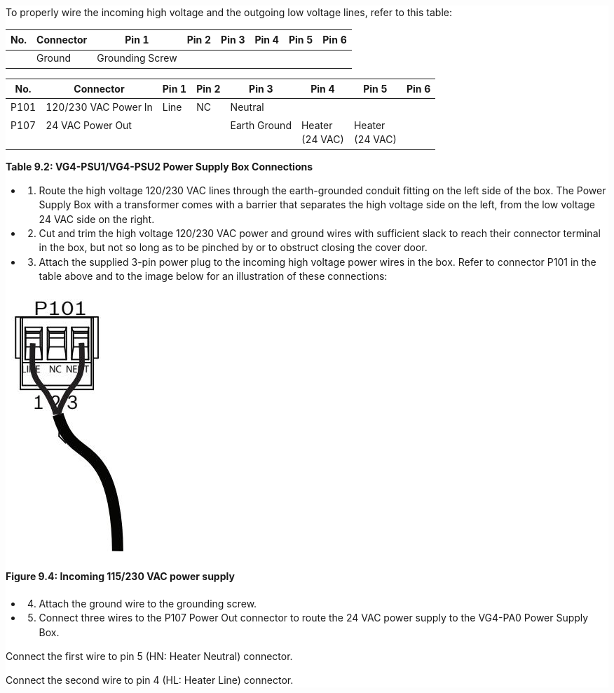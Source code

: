 To properly wire the incoming high voltage and the outgoing low voltage lines, refer to this table:

| No. | Connector | Pin 1           | Pin 2 | Pin 3 | Pin 4 | Pin 5 | Pin 6 |
|-----|-----------|-----------------|-------|-------|-------|-------|-------|
|     | Ground    | Grounding Screw |       |       |       |       |       |

| No.  | Connector            | Pin 1 | Pin 2 | Pin 3        | Pin 4              | Pin 5              | Pin 6 |
|------|----------------------|-------|-------|--------------|--------------------|--------------------|-------|
| P101 | 120/230 VAC Power In | Line  | NC    | Neutral      |                    |                    |       |
| P107 | 24 VAC Power Out     |       |       | Earth Ground | Heater<br>(24 VAC) | Heater<br>(24 VAC) |       |

**Table 9.2: VG4-PSU1/VG4-PSU2 Power Supply Box Connections**

- 1. Route the high voltage 120/230 VAC lines through the earth-grounded conduit fitting on the left side of the box. The Power Supply Box with a transformer comes with a barrier that separates the high voltage side on the left, from the low voltage 24 VAC side on the right.
- 2. Cut and trim the high voltage 120/230 VAC power and ground wires with sufficient slack to reach their connector terminal in the box, but not so long as to be pinched by or to obstruct closing the cover door.
- 3. Attach the supplied 3-pin power plug to the incoming high voltage power wires in the box. Refer to connector P101 in the table above and to the image below for an illustration of these connections:

![](_page_31_Figure_7.jpeg)

#### **Figure 9.4: Incoming 115/230 VAC power supply**

- 4. Attach the ground wire to the grounding screw.
- 5. Connect three wires to the P107 Power Out connector to route the 24 VAC power supply to the VG4-PA0 Power Supply Box.

Connect the first wire to pin 5 (HN: Heater Neutral) connector.

Connect the second wire to pin 4 (HL: Heater Line) connector.
